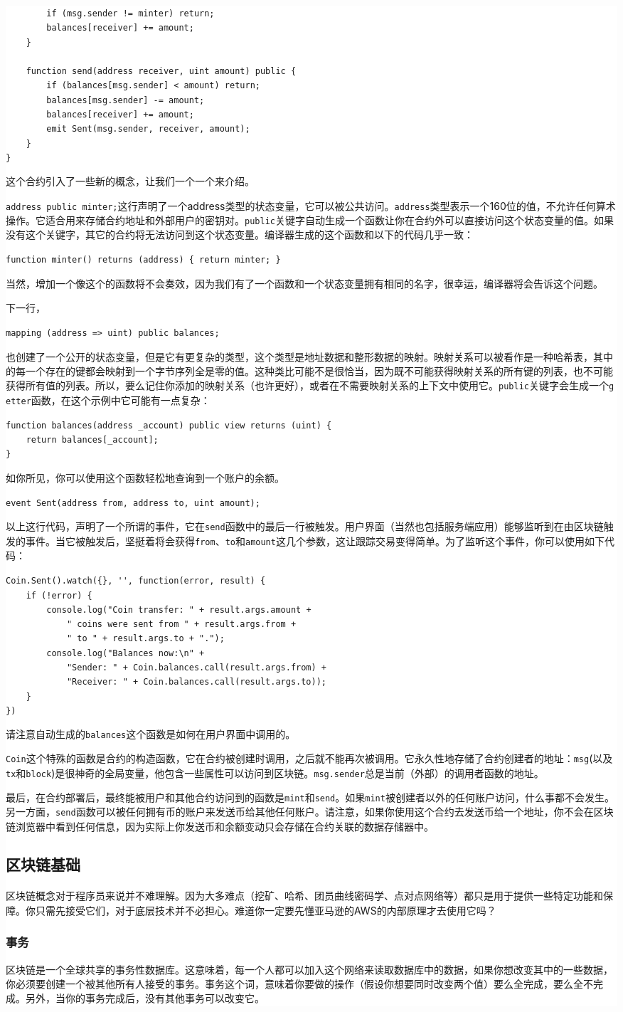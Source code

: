 ```solidity
        if (msg.sender != minter) return;
        balances[receiver] += amount;
    }

    function send(address receiver, uint amount) public {
        if (balances[msg.sender] < amount) return;
        balances[msg.sender] -= amount;
        balances[receiver] += amount;
        emit Sent(msg.sender, receiver, amount);
    }
}
```

这个合约引入了一些新的概念，让我们一个一个来介绍。

```address public minter;```这行声明了一个address类型的状态变量，它可以被公共访问。```address```类型表示一个160位的值，不允许任何算术操作。它适合用来存储合约地址和外部用户的密钥对。```public```关键字自动生成一个函数让你在合约外可以直接访问这个状态变量的值。如果没有这个关键字，其它的合约将无法访问到这个状态变量。编译器生成的这个函数和以下的代码几乎一致：
```solidity
function minter() returns (address) { return minter; }
```
当然，增加一个像这个的函数将不会奏效，因为我们有了一个函数和一个状态变量拥有相同的名字，很幸运，编译器将会告诉这个问题。

下一行，
```solidity
mapping (address => uint) public balances;
```
也创建了一个公开的状态变量，但是它有更复杂的类型，这个类型是地址数据和整形数据的映射。映射关系可以被看作是一种哈希表，其中的每一个存在的键都会映射到一个字节序列全是零的值。这种类比可能不是很恰当，因为既不可能获得映射关系的所有键的列表，也不可能获得所有值的列表。所以，要么记住你添加的映射关系（也许更好），或者在不需要映射关系的上下文中使用它。```public```关键字会生成一个```getter```函数，在这个示例中它可能有一点复杂：
```solidity
function balances(address _account) public view returns (uint) {
    return balances[_account];
}
```
如你所见，你可以使用这个函数轻松地查询到一个账户的余额。

```solidity
event Sent(address from, address to, uint amount);
```
以上这行代码，声明了一个所谓的事件，它在```send```函数中的最后一行被触发。用户界面（当然也包括服务端应用）能够监听到在由区块链触发的事件。当它被触发后，坚挺着将会获得```from```、```to```和```amount```这几个参数，这让跟踪交易变得简单。为了监听这个事件，你可以使用如下代码：
```solidity
Coin.Sent().watch({}, '', function(error, result) {
    if (!error) {
        console.log("Coin transfer: " + result.args.amount +
            " coins were sent from " + result.args.from +
            " to " + result.args.to + ".");
        console.log("Balances now:\n" +
            "Sender: " + Coin.balances.call(result.args.from) +
            "Receiver: " + Coin.balances.call(result.args.to));
    }
})
```
请注意自动生成的```balances```这个函数是如何在用户界面中调用的。

```Coin```这个特殊的函数是合约的构造函数，它在合约被创建时调用，之后就不能再次被调用。它永久性地存储了合约创建者的地址：```msg```(以及```tx```和```block```)是很神奇的全局变量，他包含一些属性可以访问到区块链。```msg.sender```总是当前（外部）的调用者函数的地址。

最后，在合约部署后，最终能被用户和其他合约访问到的函数是```mint```和```send```。如果```mint```被创建者以外的任何账户访问，什么事都不会发生。另一方面，```send```函数可以被任何拥有币的账户来发送币给其他任何账户。请注意，如果你使用这个合约去发送币给一个地址，你不会在区块链浏览器中看到任何信息，因为实际上你发送币和余额变动只会存储在合约关联的数据存储器中。


## 区块链基础
区块链概念对于程序员来说并不难理解。因为大多难点（挖矿、哈希、团员曲线密码学、点对点网络等）都只是用于提供一些特定功能和保障。你只需先接受它们，对于底层技术并不必担心。难道你一定要先懂亚马逊的AWS的内部原理才去使用它吗？

### 事务
区块链是一个全球共享的事务性数据库。这意味着，每一个人都可以加入这个网络来读取数据库中的数据，如果你想改变其中的一些数据，你必须要创建一个被其他所有人接受的事务。事务这个词，意味着你要做的操作（假设你想要同时改变两个值）要么全完成，要么全不完成。另外，当你的事务完成后，没有其他事务可以改变它。

```